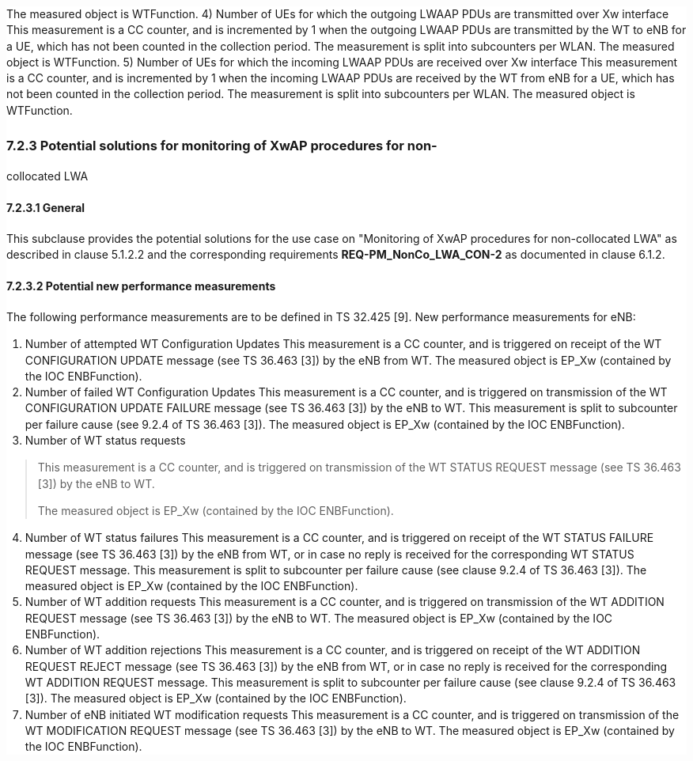 The measured object is WTFunction.
4) Number of UEs for which the outgoing LWAAP PDUs are transmitted over Xw
interface
This measurement is a CC counter, and is incremented by 1 when the outgoing
LWAAP PDUs are transmitted by the WT to eNB for a UE, which has not been
counted in the collection period. The measurement is split into subcounters
per WLAN.
The measured object is WTFunction.
5) Number of UEs for which the incoming LWAAP PDUs are received over Xw
interface
This measurement is a CC counter, and is incremented by 1 when the incoming
LWAAP PDUs are received by the WT from eNB for a UE, which has not been
counted in the collection period. The measurement is split into subcounters
per WLAN.
The measured object is WTFunction.
### 7.2.3 Potential solutions for monitoring of XwAP procedures for non-
collocated LWA
#### 7.2.3.1 General
This subclause provides the potential solutions for the use case on
\"Monitoring of XwAP procedures for non-collocated LWA\" as described in
clause 5.1.2.2 and the corresponding requirements **REQ-PM_NonCo_LWA_CON-2**
as documented in clause 6.1.2.
#### 7.2.3.2 Potential new performance measurements
The following performance measurements are to be defined in TS 32.425 [9].
New performance measurements for eNB:
1) Number of attempted WT Configuration Updates
This measurement is a CC counter, and is triggered on receipt of the WT
CONFIGURATION UPDATE message (see TS 36.463 [3]) by the eNB from WT.
The measured object is EP_Xw (contained by the IOC ENBFunction).
2) Number of failed WT Configuration Updates
This measurement is a CC counter, and is triggered on transmission of the WT
CONFIGURATION UPDATE FAILURE message (see TS 36.463 [3]) by the eNB to WT.
This measurement is split to subcounter per failure cause (see 9.2.4 of TS
36.463 [3]).
The measured object is EP_Xw (contained by the IOC ENBFunction).
3) Number of WT status requests
> This measurement is a CC counter, and is triggered on transmission of the WT
> STATUS REQUEST message (see TS 36.463 [3]) by the eNB to WT.
>
> The measured object is EP_Xw (contained by the IOC ENBFunction).
4) Number of WT status failures
This measurement is a CC counter, and is triggered on receipt of the WT STATUS
FAILURE message (see TS 36.463 [3]) by the eNB from WT, or in case no reply is
received for the corresponding WT STATUS REQUEST message. This measurement is
split to subcounter per failure cause (see clause 9.2.4 of TS 36.463 [3]).
The measured object is EP_Xw (contained by the IOC ENBFunction).
5) Number of WT addition requests
This measurement is a CC counter, and is triggered on transmission of the WT
ADDITION REQUEST message (see TS 36.463 [3]) by the eNB to WT.
The measured object is EP_Xw (contained by the IOC ENBFunction).
6) Number of WT addition rejections
This measurement is a CC counter, and is triggered on receipt of the WT
ADDITION REQUEST REJECT message (see TS 36.463 [3]) by the eNB from WT, or in
case no reply is received for the corresponding WT ADDITION REQUEST message.
This measurement is split to subcounter per failure cause (see clause 9.2.4 of
TS 36.463 [3]).
The measured object is EP_Xw (contained by the IOC ENBFunction).
7) Number of eNB initiated WT modification requests
This measurement is a CC counter, and is triggered on transmission of the WT
MODIFICATION REQUEST message (see TS 36.463 [3]) by the eNB to WT.
The measured object is EP_Xw (contained by the IOC ENBFunction).